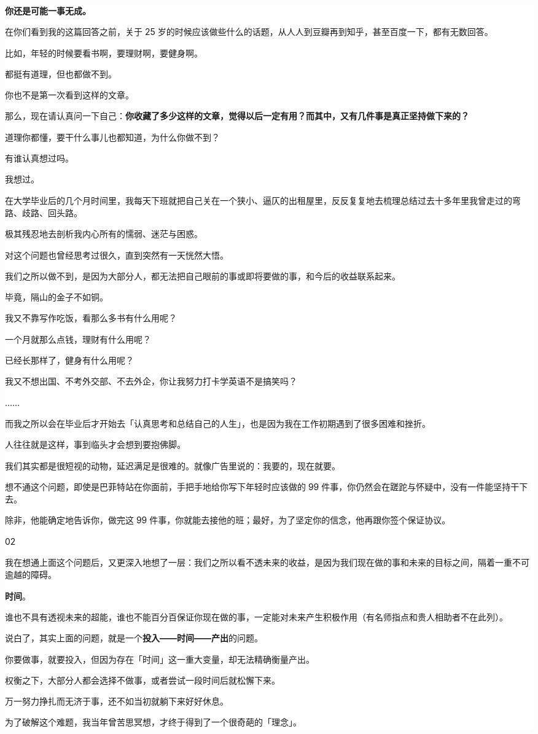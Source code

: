 **你还是可能一事无成。**

在你们看到我的这篇回答之前，关于 25 岁的时候应该做些什么的话题，从人人到豆瓣再到知乎，甚至百度一下，都有无数回答。

比如，年轻的时候要看书啊，要理财啊，要健身啊。

都挺有道理，但也都做不到。

你也不是第一次看到这样的文章。

那么，现在请认真问一下自己：**你收藏了多少这样的文章，觉得以后一定有用？而其中，又有几件事是真正坚持做下来的？**

道理你都懂，要干什么事儿也都知道，为什么你做不到？

有谁认真想过吗。

我想过。

在大学毕业后的几个月时间里，我每天下班就把自己关在一个狭小、逼仄的出租屋里，反反复复地去梳理总结过去十多年里我曾走过的弯路、歧路、回头路。

极其残忍地去剖析我内心所有的懦弱、迷茫与困惑。

对这个问题也曾经思考过很久，直到突然有一天恍然大悟。

我们之所以做不到，是因为大部分人，都无法把自己眼前的事或即将要做的事，和今后的收益联系起来。

毕竟，隔山的金子不如铜。

我又不靠写作吃饭，看那么多书有什么用呢？

一个月就那么点钱，理财有什么用呢？

已经长那样了，健身有什么用呢？

我又不想出国、不考外交部、不去外企，你让我努力打卡学英语不是搞笑吗？

……

而我之所以会在毕业后才开始去「认真思考和总结自己的人生」，也是因为我在工作初期遇到了很多困难和挫折。

人往往就是这样，事到临头才会想到要抱佛脚。

我们其实都是很短视的动物，延迟满足是很难的。就像广告里说的：我要的，现在就要。

想不通这个问题，即使是巴菲特站在你面前，手把手地给你写下年轻时应该做的 99 件事，你仍然会在蹉跎与怀疑中，没有一件能坚持干下去。

除非，他能确定地告诉你，做完这 99 件事，你就能去接他的班；最好，为了坚定你的信念，他再跟你签个保证协议。

02

我在想通上面这个问题后，又更深入地想了一层：我们之所以看不透未来的收益，是因为我们现在做的事和未来的目标之间，隔着一重不可逾越的障碍。

**时间**。

谁也不具有透视未来的超能，谁也不能百分百保证你现在做的事，一定能对未来产生积极作用（有名师指点和贵人相助者不在此列）。

说白了，其实上面的问题，就是一个**投入——时间——产出**的问题。

你要做事，就要投入，但因为存在「时间」这一重大变量，却无法精确衡量产出。

权衡之下，大部分人都会选择不做事，或者尝试一段时间后就松懈下来。

万一努力挣扎而无济于事，还不如当初就躺下来好好休息。

为了破解这个难题，我当年曾苦思冥想，才终于得到了一个很奇葩的「理念」。
